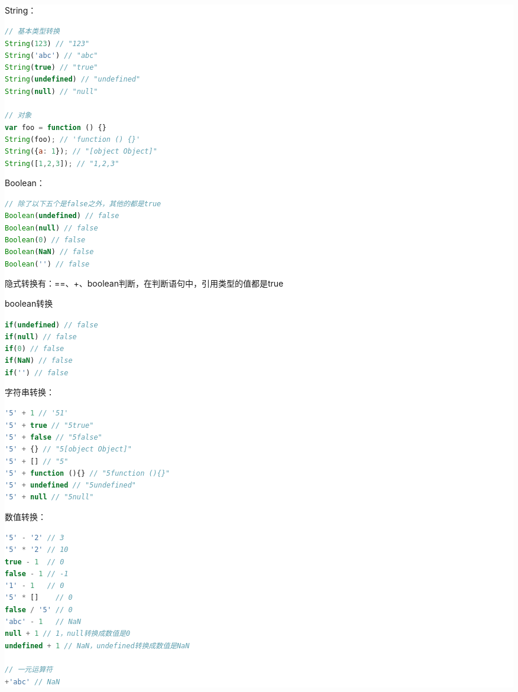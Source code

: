 String：

```javascript
// 基本类型转换
String(123) // "123"
String('abc') // "abc"
String(true) // "true"
String(undefined) // "undefined"
String(null) // "null"

// 对象
var foo = function () {}
String(foo); // 'function () {}'
String({a: 1}); // "[object Object]"
String([1,2,3]); // "1,2,3"
```

Boolean：

```javascript
// 除了以下五个是false之外，其他的都是true
Boolean(undefined) // false
Boolean(null) // false
Boolean(0) // false
Boolean(NaN) // false
Boolean('') // false
```



隐式转换有：==、+、boolean判断，在判断语句中，引用类型的值都是true

boolean转换

```javascript
if(undefined) // false
if(null) // false
if(0) // false
if(NaN) // false
if('') // false
```

字符串转换：

```javascript
'5' + 1 // '51'
'5' + true // "5true"
'5' + false // "5false"
'5' + {} // "5[object Object]"
'5' + [] // "5"
'5' + function (){} // "5function (){}"
'5' + undefined // "5undefined"
'5' + null // "5null"
```

数值转换：

```javascript
'5' - '2' // 3
'5' * '2' // 10
true - 1  // 0
false - 1 // -1
'1' - 1   // 0
'5' * []    // 0
false / '5' // 0
'abc' - 1   // NaN
null + 1 // 1，null转换成数值是0
undefined + 1 // NaN，undefined转换成数值是NaN

// 一元运算符
+'abc' // NaN
```